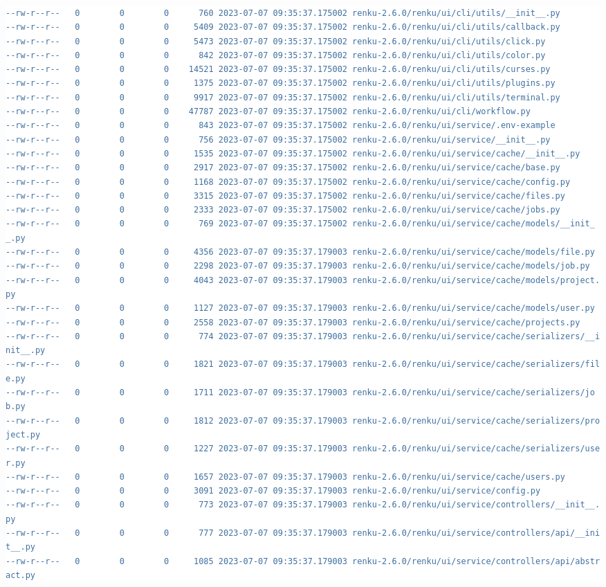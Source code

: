 ```diff
--rw-r--r--   0        0        0      760 2023-07-07 09:35:37.175002 renku-2.6.0/renku/ui/cli/utils/__init__.py
--rw-r--r--   0        0        0     5409 2023-07-07 09:35:37.175002 renku-2.6.0/renku/ui/cli/utils/callback.py
--rw-r--r--   0        0        0     5473 2023-07-07 09:35:37.175002 renku-2.6.0/renku/ui/cli/utils/click.py
--rw-r--r--   0        0        0      842 2023-07-07 09:35:37.175002 renku-2.6.0/renku/ui/cli/utils/color.py
--rw-r--r--   0        0        0    14521 2023-07-07 09:35:37.175002 renku-2.6.0/renku/ui/cli/utils/curses.py
--rw-r--r--   0        0        0     1375 2023-07-07 09:35:37.175002 renku-2.6.0/renku/ui/cli/utils/plugins.py
--rw-r--r--   0        0        0     9917 2023-07-07 09:35:37.175002 renku-2.6.0/renku/ui/cli/utils/terminal.py
--rw-r--r--   0        0        0    47787 2023-07-07 09:35:37.175002 renku-2.6.0/renku/ui/cli/workflow.py
--rw-r--r--   0        0        0      843 2023-07-07 09:35:37.175002 renku-2.6.0/renku/ui/service/.env-example
--rw-r--r--   0        0        0      756 2023-07-07 09:35:37.175002 renku-2.6.0/renku/ui/service/__init__.py
--rw-r--r--   0        0        0     1535 2023-07-07 09:35:37.175002 renku-2.6.0/renku/ui/service/cache/__init__.py
--rw-r--r--   0        0        0     2917 2023-07-07 09:35:37.175002 renku-2.6.0/renku/ui/service/cache/base.py
--rw-r--r--   0        0        0     1168 2023-07-07 09:35:37.175002 renku-2.6.0/renku/ui/service/cache/config.py
--rw-r--r--   0        0        0     3315 2023-07-07 09:35:37.175002 renku-2.6.0/renku/ui/service/cache/files.py
--rw-r--r--   0        0        0     2333 2023-07-07 09:35:37.175002 renku-2.6.0/renku/ui/service/cache/jobs.py
--rw-r--r--   0        0        0      769 2023-07-07 09:35:37.175002 renku-2.6.0/renku/ui/service/cache/models/__init__.py
--rw-r--r--   0        0        0     4356 2023-07-07 09:35:37.179003 renku-2.6.0/renku/ui/service/cache/models/file.py
--rw-r--r--   0        0        0     2298 2023-07-07 09:35:37.179003 renku-2.6.0/renku/ui/service/cache/models/job.py
--rw-r--r--   0        0        0     4043 2023-07-07 09:35:37.179003 renku-2.6.0/renku/ui/service/cache/models/project.py
--rw-r--r--   0        0        0     1127 2023-07-07 09:35:37.179003 renku-2.6.0/renku/ui/service/cache/models/user.py
--rw-r--r--   0        0        0     2558 2023-07-07 09:35:37.179003 renku-2.6.0/renku/ui/service/cache/projects.py
--rw-r--r--   0        0        0      774 2023-07-07 09:35:37.179003 renku-2.6.0/renku/ui/service/cache/serializers/__init__.py
--rw-r--r--   0        0        0     1821 2023-07-07 09:35:37.179003 renku-2.6.0/renku/ui/service/cache/serializers/file.py
--rw-r--r--   0        0        0     1711 2023-07-07 09:35:37.179003 renku-2.6.0/renku/ui/service/cache/serializers/job.py
--rw-r--r--   0        0        0     1812 2023-07-07 09:35:37.179003 renku-2.6.0/renku/ui/service/cache/serializers/project.py
--rw-r--r--   0        0        0     1227 2023-07-07 09:35:37.179003 renku-2.6.0/renku/ui/service/cache/serializers/user.py
--rw-r--r--   0        0        0     1657 2023-07-07 09:35:37.179003 renku-2.6.0/renku/ui/service/cache/users.py
--rw-r--r--   0        0        0     3091 2023-07-07 09:35:37.179003 renku-2.6.0/renku/ui/service/config.py
--rw-r--r--   0        0        0      773 2023-07-07 09:35:37.179003 renku-2.6.0/renku/ui/service/controllers/__init__.py
--rw-r--r--   0        0        0      777 2023-07-07 09:35:37.179003 renku-2.6.0/renku/ui/service/controllers/api/__init__.py
--rw-r--r--   0        0        0     1085 2023-07-07 09:35:37.179003 renku-2.6.0/renku/ui/service/controllers/api/abstract.py
```
